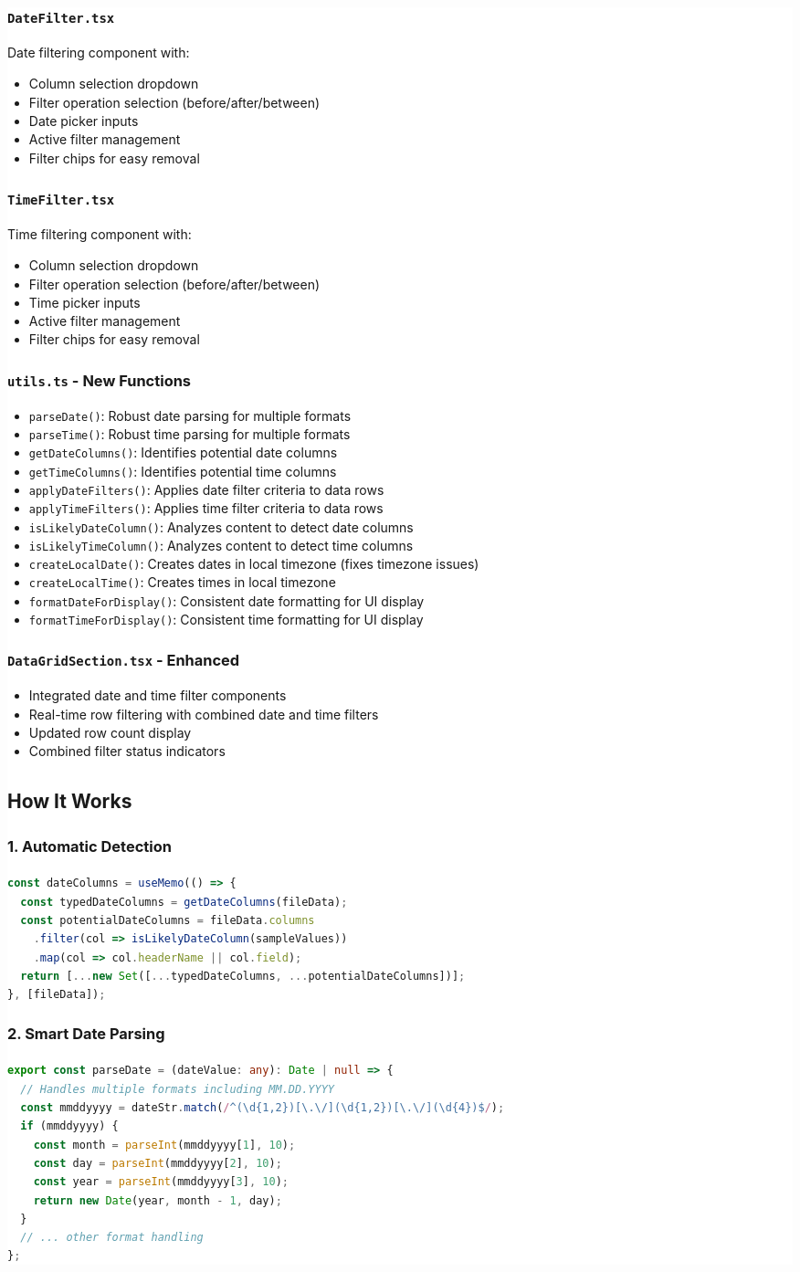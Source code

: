 ### `DateFilter.tsx`
Date filtering component with:
- Column selection dropdown
- Filter operation selection (before/after/between)
- Date picker inputs
- Active filter management
- Filter chips for easy removal

### `TimeFilter.tsx`
Time filtering component with:
- Column selection dropdown
- Filter operation selection (before/after/between)
- Time picker inputs
- Active filter management
- Filter chips for easy removal

### `utils.ts` - New Functions
- `parseDate()`: Robust date parsing for multiple formats
- `parseTime()`: Robust time parsing for multiple formats
- `getDateColumns()`: Identifies potential date columns
- `getTimeColumns()`: Identifies potential time columns
- `applyDateFilters()`: Applies date filter criteria to data rows
- `applyTimeFilters()`: Applies time filter criteria to data rows
- `isLikelyDateColumn()`: Analyzes content to detect date columns
- `isLikelyTimeColumn()`: Analyzes content to detect time columns
- `createLocalDate()`: Creates dates in local timezone (fixes timezone issues)
- `createLocalTime()`: Creates times in local timezone
- `formatDateForDisplay()`: Consistent date formatting for UI display
- `formatTimeForDisplay()`: Consistent time formatting for UI display

### `DataGridSection.tsx` - Enhanced
- Integrated date and time filter components
- Real-time row filtering with combined date and time filters
- Updated row count display
- Combined filter status indicators

## How It Works

### 1. **Automatic Detection**
```typescript
const dateColumns = useMemo(() => {
  const typedDateColumns = getDateColumns(fileData);
  const potentialDateColumns = fileData.columns
    .filter(col => isLikelyDateColumn(sampleValues))
    .map(col => col.headerName || col.field);
  return [...new Set([...typedDateColumns, ...potentialDateColumns])];
}, [fileData]);
```

### 2. **Smart Date Parsing**
```typescript
export const parseDate = (dateValue: any): Date | null => {
  // Handles multiple formats including MM.DD.YYYY
  const mmddyyyy = dateStr.match(/^(\d{1,2})[\.\/](\d{1,2})[\.\/](\d{4})$/);
  if (mmddyyyy) {
    const month = parseInt(mmddyyyy[1], 10);
    const day = parseInt(mmddyyyy[2], 10);
    const year = parseInt(mmddyyyy[3], 10);
    return new Date(year, month - 1, day);
  }
  // ... other format handling
};
```